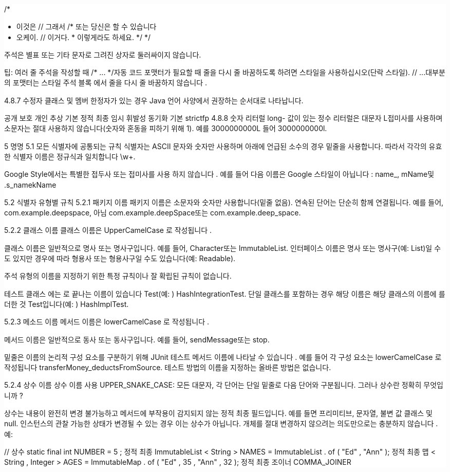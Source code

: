 /* 
 * 이것은 // 그래서 /* 또는 당신은 할 수 있습니다 
 * 오케이. // 이거다. * 이렇게라도 하세요. */ */
 
주석은 별표 또는 기타 문자로 그려진 상자로 둘러싸이지 않습니다.

팁: 여러 줄 주석을 작성할 때 /* ... */자동 코드 포맷터가 필요할 때 줄을 다시 줄 바꿈하도록 하려면 스타일을 사용하십시오(단락 스타일). // ...대부분의 포맷터는 스타일 주석 블록 에서 줄을 다시 줄 바꿈하지 않습니다 .

4.8.7 수정자
클래스 및 멤버 한정자가 있는 경우 Java 언어 사양에서 권장하는 순서대로 나타납니다.

공개 보호 개인 추상 기본 정적 최종 임시 휘발성 동기화 기본 strictfp
4.8.8 숫자 리터럴
long- 값이 있는 정수 리터럴은 대문자 L접미사를 사용하며 소문자는 절대 사용하지 않습니다(숫자와 혼동을 피하기 위해 1). 예를 3000000000L 들어 3000000000l.

5 명명
5.1 모든 식별자에 공통되는 규칙
식별자는 ASCII 문자와 숫자만 사용하며 아래에 언급된 소수의 경우 밑줄을 사용합니다. 따라서 각각의 유효한 식별자 이름은 정규식과 일치합니다 \w+.

Google Style에서는 특별한 접두사 또는 접미사를 사용 하지 않습니다 . 예를 들어 다음 이름은 Google 스타일이 아닙니다 : name_, mName및 .s_namekName

5.2 식별자 유형별 규칙
5.2.1 패키지 이름
패키지 이름은 소문자와 숫자만 사용합니다(밑줄 없음). 연속된 단어는 단순히 함께 연결됩니다. 예를 들어, com.example.deepspace, 아님 com.example.deepSpace또는 com.example.deep_space.

5.2.2 클래스 이름
클래스 이름은 UpperCamelCase 로 작성됩니다 .

클래스 이름은 일반적으로 명사 또는 명사구입니다. 예를 들어, Character또는 ImmutableList. 인터페이스 이름은 명사 또는 명사구(예: List)일 수도 있지만 경우에 따라 형용사 또는 형용사구일 수도 있습니다(예: Readable).

주석 유형의 이름을 지정하기 위한 특정 규칙이나 잘 확립된 규칙이 없습니다.

테스트 클래스 에는 로 끝나는 이름이 있습니다 Test(예: ) HashIntegrationTest. 단일 클래스를 포함하는 경우 해당 이름은 해당 클래스의 이름에 를 더한 것 Test입니다(예: ) HashImplTest.

5.2.3 메소드 이름
메서드 이름은 lowerCamelCase 로 작성됩니다 .

메서드 이름은 일반적으로 동사 또는 동사구입니다. 예를 들어, sendMessage또는 stop.

밑줄은 이름의 논리적 구성 요소를 구분하기 위해 JUnit 테스트 메서드 이름에 나타날 수 있습니다 . 예를 들어 각 구성 요소는 lowerCamelCase 로 작성됩니다 transferMoney_deductsFromSource. 테스트 방법의 이름을 지정하는 올바른 방법은 없습니다.

5.2.4 상수 이름
상수 이름 사용 UPPER_SNAKE_CASE: 모든 대문자, 각 단어는 단일 밑줄로 다음 단어와 구분됩니다. 그러나 상수란 정확히 무엇입니까 ?

상수는 내용이 완전히 변경 불가능하고 메서드에 부작용이 감지되지 않는 정적 최종 필드입니다. 예를 들면 프리미티브, 문자열, 불변 값 클래스 및 null. 인스턴스의 관찰 가능한 상태가 변경될 수 있는 경우 이는 상수가 아닙니다. 개체를 절대 변경하지 않으려는 의도만으로는 충분하지 않습니다 . 예:

// 상수 static final int NUMBER = 5 ; 정적 최종 ImmutableList < String > NAMES = ImmutableList . of ( "Ed" , "Ann" ); 정적 최종 맵 < String , Integer > AGES = ImmutableMap . of ( "Ed" , 35 , "Ann" , 32 ); 정적 최종 조이너 COMMA_JOINER
   
    
       